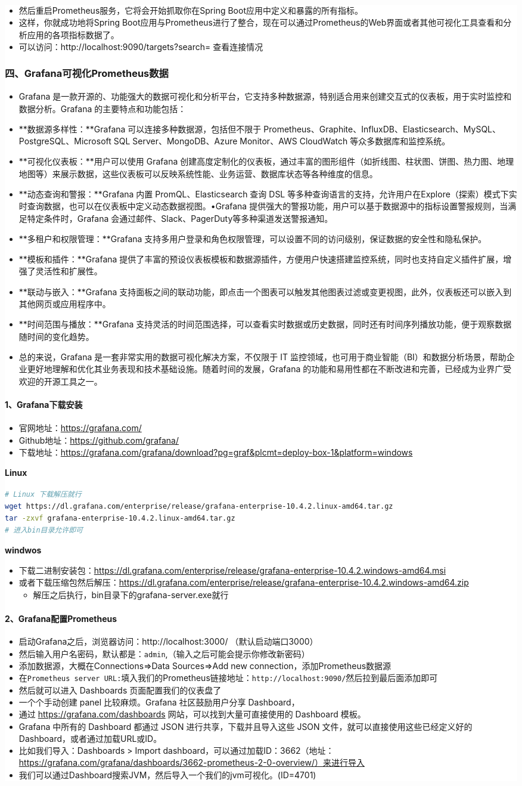 - 然后重启Prometheus服务，它将会开始抓取你在Spring Boot应用中定义和暴露的所有指标。
- 这样，你就成功地将Spring Boot应用与Prometheus进行了整合，现在可以通过Prometheus的Web界面或者其他可视化工具查看和分析应用的各项指标数据了。
- 可以访问：http://localhost:9090/targets?search= 查看连接情况



### 四、Grafana可视化Prometheus数据
- Grafana 是一款开源的、功能强大的数据可视化和分析平台，它支持多种数据源，特别适合用来创建交互式的仪表板，用于实时监控和数据分析。Grafana 的主要特点和功能包括：

- **数据源多样性：**Grafana 可以连接多种数据源，包括但不限于 Prometheus、Graphite、InfluxDB、Elasticsearch、MySQL、PostgreSQL、Microsoft SQL Server、MongoDB、Azure Monitor、AWS CloudWatch 等众多数据库和监控系统。

- **可视化仪表板：**用户可以使用 Grafana 创建高度定制化的仪表板，通过丰富的图形组件（如折线图、柱状图、饼图、热力图、地理地图等）来展示数据，这些仪表板可以反映系统性能、业务运营、数据库状态等各种维度的信息。

- **动态查询和警报：**Grafana 内置 PromQL、Elasticsearch 查询 DSL 等多种查询语言的支持，允许用户在Explore（探索）模式下实时查询数据，也可以在仪表板中定义动态数据视图。•Grafana 提供强大的警报功能，用户可以基于数据源中的指标设置警报规则，当满足特定条件时，Grafana 会通过邮件、Slack、PagerDuty等多种渠道发送警报通知。

- **多租户和权限管理：**Grafana 支持多用户登录和角色权限管理，可以设置不同的访问级别，保证数据的安全性和隐私保护。

- **模板和插件：**Grafana 提供了丰富的预设仪表板模板和数据源插件，方便用户快速搭建监控系统，同时也支持自定义插件扩展，增强了灵活性和扩展性。

- **联动与嵌入：**Grafana 支持面板之间的联动功能，即点击一个图表可以触发其他图表过滤或变更视图，此外，仪表板还可以嵌入到其他网页或应用程序中。

- **时间范围与播放：**Grafana 支持灵活的时间范围选择，可以查看实时数据或历史数据，同时还有时间序列播放功能，便于观察数据随时间的变化趋势。

- 总的来说，Grafana 是一套非常实用的数据可视化解决方案，不仅限于 IT 监控领域，也可用于商业智能（BI）和数据分析场景，帮助企业更好地理解和优化其业务表现和技术基础设施。随着时间的发展，Grafana 的功能和易用性都在不断改进和完善，已经成为业界广受欢迎的开源工具之一。


#### 1、Grafana下载安装
- 官网地址：https://grafana.com/
- Github地址：https://github.com/grafana/
- 下载地址：https://grafana.com/grafana/download?pg=graf&plcmt=deploy-box-1&platform=windows

**Linux**
```bash
# Linux 下载解压就行
wget https://dl.grafana.com/enterprise/release/grafana-enterprise-10.4.2.linux-amd64.tar.gz
tar -zxvf grafana-enterprise-10.4.2.linux-amd64.tar.gz
# 进入bin目录允许即可
```

**windwos**
- 下载二进制安装包：https://dl.grafana.com/enterprise/release/grafana-enterprise-10.4.2.windows-amd64.msi
- 或者下载压缩包然后解压：https://dl.grafana.com/enterprise/release/grafana-enterprise-10.4.2.windows-amd64.zip
  - 解压之后执行，bin目录下的grafana-server.exe就行


#### 2、Grafana配置Prometheus
- 启动Grafana之后，浏览器访问：http://localhost:3000/ （默认启动端口3000）
- 然后输入用户名密码，默认都是：`admin`,（输入之后可能会提示你修改新密码）
- 添加数据源，大概在Connections=>Data Sources=>Add new connection，添加Prometheus数据源
- 在`Prometheus server URL:`填入我们的Prometheus链接地址：`http://localhost:9090/`然后拉到最后面添加即可
- 然后就可以进入 Dashboards 页面配置我们的仪表盘了
- 一个个手动创建 panel 比较麻烦。Grafana 社区鼓励用户分享 Dashboard，
- 通过 https://grafana.com/dashboards 网站，可以找到大量可直接使用的 Dashboard 模板。
- Grafana 中所有的 Dashboard 都通过 JSON 进行共享，下载并且导入这些 JSON 文件，就可以直接使用这些已经定义好的 Dashboard，或者通过加载URL或ID。
- 比如我们导入：Dashboards  > Import dashboard，可以通过加载ID：3662（地址：https://grafana.com/grafana/dashboards/3662-prometheus-2-0-overview/）来进行导入
- 我们可以通过Dashboard搜索JVM，然后导入一个我们的jvm可视化。(ID=4701)


